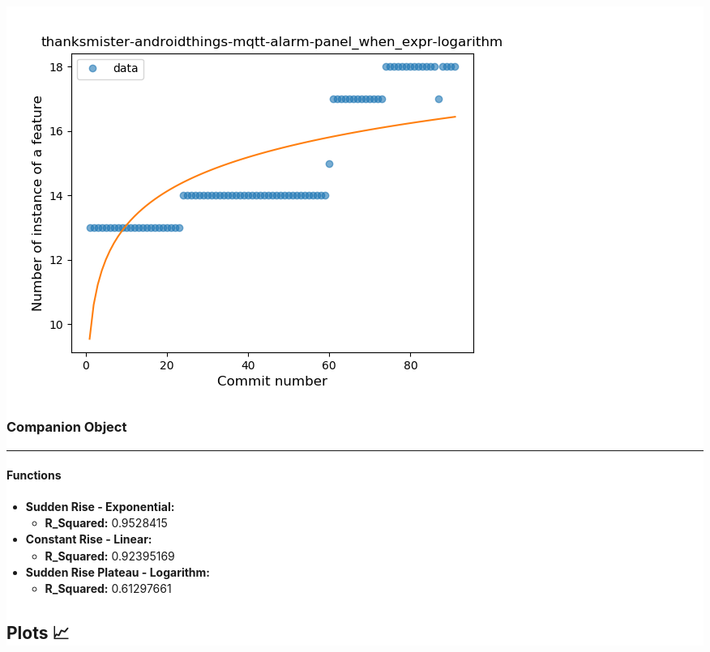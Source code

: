 ![thanksmister-androidthings-mqtt-alarm-panel T6](../plots/thanksmister-androidthings-mqtt-alarm-panel_when_expr_T6.png)
### <a name="companion_object">Companion Object</a>
----
#### Functions
* **Sudden Rise - Exponential:** ![equation](http://latex.codecogs.com/svg.latex?-93.343674x%5E%7B1.014322%7D%20&plus;%2017.438193)
    * **R_Squared:** 0.9528415
* **Constant Rise - Linear:** ![equation](http://latex.codecogs.com/svg.latex?0.107342x%20&plus;%2020.271062)
    * **R_Squared:** 0.92395169
* **Sudden Rise Plateau - Logarithm:** ![equation](http://latex.codecogs.com/svg.latex?3.088748%5Clog_%7B3.439324%7D%28x%29%20&plus;%2016.342801)
    * **R_Squared:** 0.61297661

**Plots** :chart_with_upwards_trend:
-----
